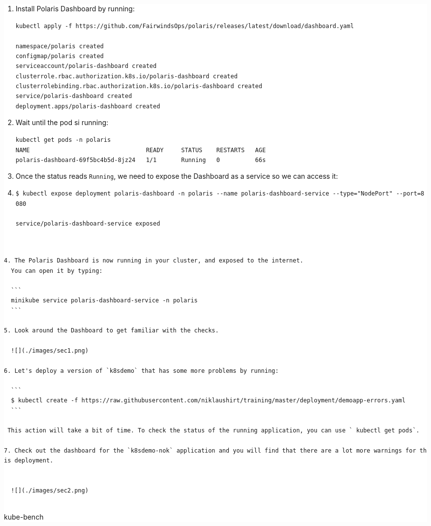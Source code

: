 1. Install Polaris Dashboard by running:

	```
	kubectl apply -f https://github.com/FairwindsOps/polaris/releases/latest/download/dashboard.yaml
	
	namespace/polaris created
	configmap/polaris created
	serviceaccount/polaris-dashboard created
	clusterrole.rbac.authorization.k8s.io/polaris-dashboard created
	clusterrolebinding.rbac.authorization.k8s.io/polaris-dashboard created
	service/polaris-dashboard created
	deployment.apps/polaris-dashboard created
	```

2. Wait until the pod si running:

	```
	kubectl get pods -n polaris
	NAME                                 READY     STATUS    RESTARTS   AGE
	polaris-dashboard-69f5bc4b5d-8jz24   1/1       Running   0          66s
	```
	
3. Once the status reads `Running`, we need to expose the Dashboard as a service so we can access it:
4. 
    ```
   $ kubectl expose deployment polaris-dashboard -n polaris --name polaris-dashboard-service --type="NodePort" --port=8080
   
   service/polaris-dashboard-service exposed
  ```


4. The Polaris Dashboard is now running in your cluster, and exposed to the internet. 
 	You can open it by typing:

	```   
	minikube service polaris-dashboard-service -n polaris
	```   

5. Look around the Dashboard to get familiar with the checks.

	![](./images/sec1.png)

6. Let's deploy a version of `k8sdemo` that has some more problems by running:

	```
	$ kubectl create -f https://raw.githubusercontent.com/niklaushirt/training/master/deployment/demoapp-errors.yaml
	```

   This action will take a bit of time. To check the status of the running application, you can use ` kubectl get pods`.

7. Check out the dashboard for the `k8sdemo-nok` application and you will find that there are a lot more warnings for this deployment.


	![](./images/sec2.png)


```
kube-bench
